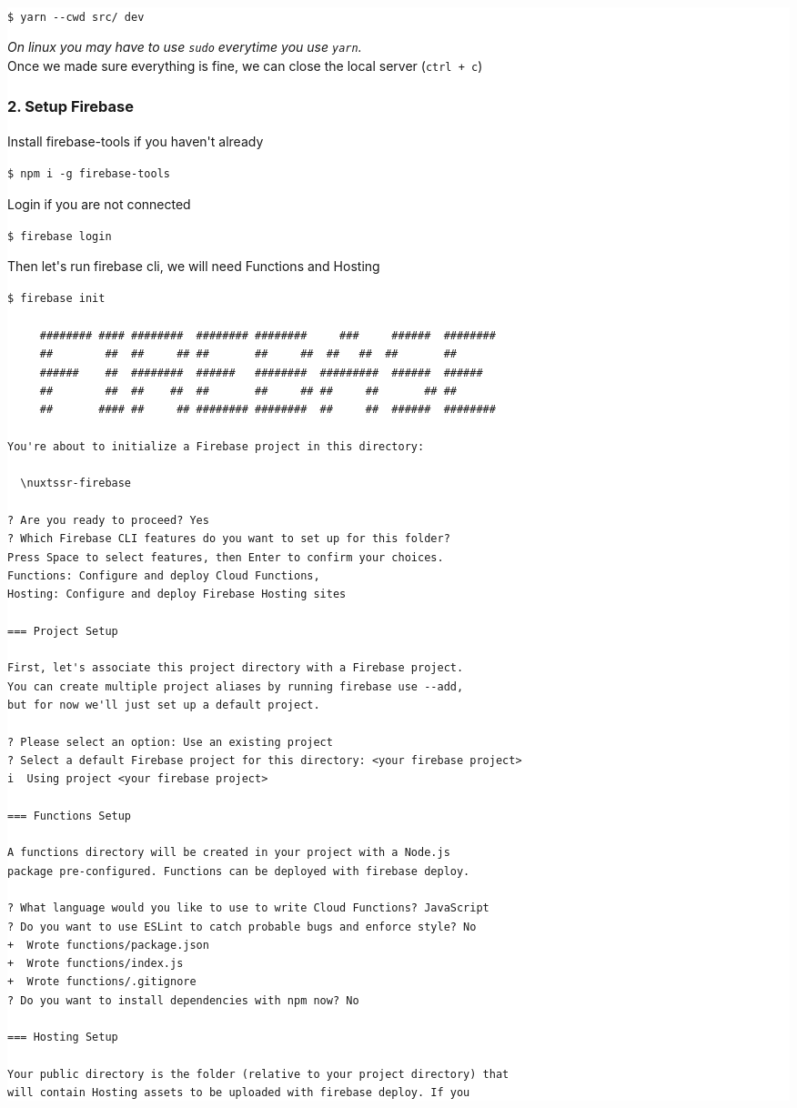 ```console
$ yarn --cwd src/ dev
```

_On linux you may have to use `sudo` everytime you use `yarn`._  
Once we made sure everything is fine, we can close the local server (`ctrl + c`)

### 2. Setup Firebase

Install firebase-tools if you haven't already

```console
$ npm i -g firebase-tools
```

Login if you are not connected

```console
$ firebase login
```

Then let's run firebase cli, we will need Functions and Hosting

```console
$ firebase init

     ######## #### ########  ######## ########     ###     ######  ########
     ##        ##  ##     ## ##       ##     ##  ##   ##  ##       ##
     ######    ##  ########  ######   ########  #########  ######  ######
     ##        ##  ##    ##  ##       ##     ## ##     ##       ## ##
     ##       #### ##     ## ######## ########  ##     ##  ######  ########

You're about to initialize a Firebase project in this directory:

  \nuxtssr-firebase

? Are you ready to proceed? Yes
? Which Firebase CLI features do you want to set up for this folder?
Press Space to select features, then Enter to confirm your choices.
Functions: Configure and deploy Cloud Functions,
Hosting: Configure and deploy Firebase Hosting sites

=== Project Setup

First, let's associate this project directory with a Firebase project.
You can create multiple project aliases by running firebase use --add,
but for now we'll just set up a default project.

? Please select an option: Use an existing project
? Select a default Firebase project for this directory: <your firebase project>
i  Using project <your firebase project>

=== Functions Setup

A functions directory will be created in your project with a Node.js
package pre-configured. Functions can be deployed with firebase deploy.

? What language would you like to use to write Cloud Functions? JavaScript
? Do you want to use ESLint to catch probable bugs and enforce style? No
+  Wrote functions/package.json
+  Wrote functions/index.js
+  Wrote functions/.gitignore
? Do you want to install dependencies with npm now? No

=== Hosting Setup

Your public directory is the folder (relative to your project directory) that
will contain Hosting assets to be uploaded with firebase deploy. If you
```